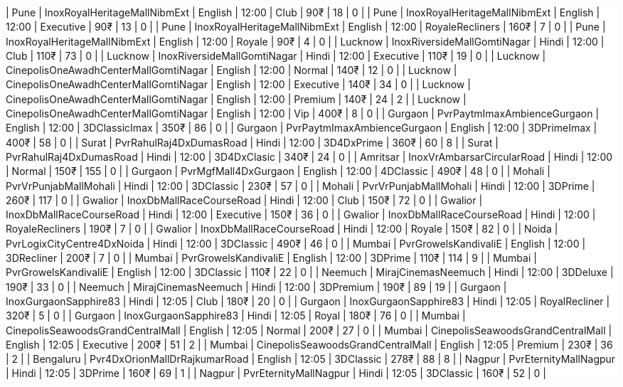 | Pune          | InoxRoyalHeritageMallNibmExt                          | English  | 12:00 | Club                   |    90₹ |       18 |      0 |
| Pune          | InoxRoyalHeritageMallNibmExt                          | English  | 12:00 | Executive              |    90₹ |       13 |      0 |
| Pune          | InoxRoyalHeritageMallNibmExt                          | English  | 12:00 | RoyaleRecliners        |   160₹ |        7 |      0 |
| Pune          | InoxRoyalHeritageMallNibmExt                          | English  | 12:00 | Royale                 |    90₹ |        4 |      0 |
| Lucknow       | InoxRiversideMallGomtiNagar                           | Hindi    | 12:00 | Club                   |   110₹ |       73 |      0 |
| Lucknow       | InoxRiversideMallGomtiNagar                           | Hindi    | 12:00 | Executive              |   110₹ |       19 |      0 |
| Lucknow       | CinepolisOneAwadhCenterMallGomtiNagar                 | English  | 12:00 | Normal                 |   140₹ |       12 |      0 |
| Lucknow       | CinepolisOneAwadhCenterMallGomtiNagar                 | English  | 12:00 | Executive              |   140₹ |       34 |      0 |
| Lucknow       | CinepolisOneAwadhCenterMallGomtiNagar                 | English  | 12:00 | Premium                |   140₹ |       24 |      2 |
| Lucknow       | CinepolisOneAwadhCenterMallGomtiNagar                 | English  | 12:00 | Vip                    |   400₹ |        8 |      0 |
| Gurgaon       | PvrPaytmImaxAmbienceGurgaon                           | English  | 12:00 | 3DClassicImax          |   350₹ |       86 |      0 |
| Gurgaon       | PvrPaytmImaxAmbienceGurgaon                           | English  | 12:00 | 3DPrimeImax            |   400₹ |       58 |      0 |
| Surat         | PvrRahulRaj4DxDumasRoad                               | Hindi    | 12:00 | 3D4DxPrime             |   360₹ |       60 |      8 |
| Surat         | PvrRahulRaj4DxDumasRoad                               | Hindi    | 12:00 | 3D4DxClasic            |   340₹ |       24 |      0 |
| Amritsar      | InoxVrAmbarsarCircularRoad                            | Hindi    | 12:00 | Normal                 |   150₹ |      155 |      0 |
| Gurgaon       | PvrMgfMall4DxGurgaon                                  | English  | 12:00 | 4DClassic              |   490₹ |       48 |      0 |
| Mohali        | PvrVrPunjabMallMohali                                 | Hindi    | 12:00 | 3DClassic              |   230₹ |       57 |      0 |
| Mohali        | PvrVrPunjabMallMohali                                 | Hindi    | 12:00 | 3DPrime                |   260₹ |      117 |      0 |
| Gwalior       | InoxDbMallRaceCourseRoad                              | Hindi    | 12:00 | Club                   |   150₹ |       72 |      0 |
| Gwalior       | InoxDbMallRaceCourseRoad                              | Hindi    | 12:00 | Executive              |   150₹ |       36 |      0 |
| Gwalior       | InoxDbMallRaceCourseRoad                              | Hindi    | 12:00 | RoyaleRecliners        |   190₹ |        7 |      0 |
| Gwalior       | InoxDbMallRaceCourseRoad                              | Hindi    | 12:00 | Royale                 |   150₹ |       82 |      0 |
| Noida         | PvrLogixCityCentre4DxNoida                            | Hindi    | 12:00 | 3DClassic              |   490₹ |       46 |      0 |
| Mumbai        | PvrGrowelsKandivaliE                                  | English  | 12:00 | 3DRecliner             |   200₹ |        7 |      0 |
| Mumbai        | PvrGrowelsKandivaliE                                  | English  | 12:00 | 3DPrime                |   110₹ |      114 |      9 |
| Mumbai        | PvrGrowelsKandivaliE                                  | English  | 12:00 | 3DClassic              |   110₹ |       22 |      0 |
| Neemuch       | MirajCinemasNeemuch                                   | Hindi    | 12:00 | 3DDeluxe               |   190₹ |       33 |      0 |
| Neemuch       | MirajCinemasNeemuch                                   | Hindi    | 12:00 | 3DPremium              |   190₹ |       89 |     19 |
| Gurgaon       | InoxGurgaonSapphire83                                 | Hindi    | 12:05 | Club                   |   180₹ |       20 |      0 |
| Gurgaon       | InoxGurgaonSapphire83                                 | Hindi    | 12:05 | RoyalRecliner          |   320₹ |        5 |      0 |
| Gurgaon       | InoxGurgaonSapphire83                                 | Hindi    | 12:05 | Royal                  |   180₹ |       76 |      0 |
| Mumbai        | CinepolisSeawoodsGrandCentralMall                     | English  | 12:05 | Normal                 |   200₹ |       27 |      0 |
| Mumbai        | CinepolisSeawoodsGrandCentralMall                     | English  | 12:05 | Executive              |   200₹ |       51 |      2 |
| Mumbai        | CinepolisSeawoodsGrandCentralMall                     | English  | 12:05 | Premium                |   230₹ |       36 |      2 |
| Bengaluru     | Pvr4DxOrionMallDrRajkumarRoad                         | English  | 12:05 | 3DClassic              |   278₹ |       88 |      8 |
| Nagpur        | PvrEternityMallNagpur                                 | Hindi    | 12:05 | 3DPrime                |   160₹ |       69 |      1 |
| Nagpur        | PvrEternityMallNagpur                                 | Hindi    | 12:05 | 3DClassic              |   160₹ |       52 |      0 |
